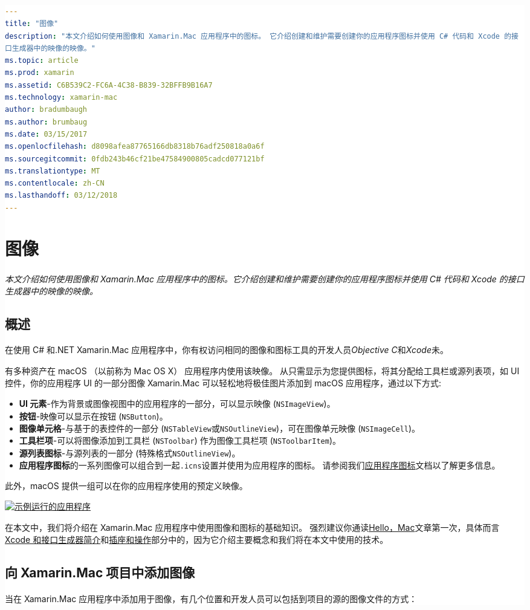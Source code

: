 ```yaml
---
title: "图像"
description: "本文介绍如何使用图像和 Xamarin.Mac 应用程序中的图标。 它介绍创建和维护需要创建你的应用程序图标并使用 C# 代码和 Xcode 的接口生成器中的映像的映像。"
ms.topic: article
ms.prod: xamarin
ms.assetid: C6B539C2-FC6A-4C38-B839-32BFFB9B16A7
ms.technology: xamarin-mac
author: bradumbaugh
ms.author: brumbaug
ms.date: 03/15/2017
ms.openlocfilehash: d8098afea87765166db8318b76adf250818a0a6f
ms.sourcegitcommit: 0fdb243b46cf21be47584900805cadcd077121bf
ms.translationtype: MT
ms.contentlocale: zh-CN
ms.lasthandoff: 03/12/2018
---
```

# <a name="images"></a>图像

_本文介绍如何使用图像和 Xamarin.Mac 应用程序中的图标。它介绍创建和维护需要创建你的应用程序图标并使用 C# 代码和 Xcode 的接口生成器中的映像的映像。_


## <a name="overview"></a>概述

在使用 C# 和.NET Xamarin.Mac 应用程序中，你有权访问相同的图像和图标工具的开发人员*Objective C*和*Xcode*未。

有多种资产在 macOS （以前称为 Mac OS X） 应用程序内使用该映像。 从只需显示为您提供图标，将其分配给工具栏或源列表项，如 UI 控件，你的应用程序 UI 的一部分图像 Xamarin.Mac 可以轻松地将极佳图片添加到 macOS 应用程序，通过以下方式: 

- **UI 元素**-作为背景或图像视图中的应用程序的一部分，可以显示映像 (`NSImageView`)。
- **按钮**-映像可以显示在按钮 (`NSButton`)。
- **图像单元格**-与基于的表控件的一部分 (`NSTableView`或`NSOutlineView`)，可在图像单元映像 (`NSImageCell`)。
- **工具栏项**-可以将图像添加到工具栏 (`NSToolbar`) 作为图像工具栏项 (`NSToolbarItem`)。
- **源列表图标**-与源列表的一部分 (特殊格式`NSOutlineView`)。
- **应用程序图标**的一系列图像可以组合到一起`.icns`设置并使用为应用程序的图标。 请参阅我们[应用程序图标](~/mac/deploy-test/app-icon.md)文档以了解更多信息。

此外，macOS 提供一组可以在你的应用程序使用的预定义映像。

[![示例运行的应用程序](image-images/intro01.png "示例运行的应用程序")](image-images/intro01-large.png#lightbox)

在本文中，我们将介绍在 Xamarin.Mac 应用程序中使用图像和图标的基础知识。 强烈建议你通读[Hello，Mac](~/mac/get-started/hello-mac.md)文章第一次，具体而言[Xcode 和接口生成器简介](~/mac/get-started/hello-mac.md#Introduction_to_Xcode_and_Interface_Builder)和[插座和操作](~/mac/get-started/hello-mac.md#Outlets_and_Actions)部分中的，因为它介绍主要概念和我们将在本文中使用的技术。


## <a name="adding-images-to-a-xamarinmac-project"></a>向 Xamarin.Mac 项目中添加图像

当在 Xamarin.Mac 应用程序中添加用于图像，有几个位置和开发人员可以包括到项目的源的图像文件的方式：
